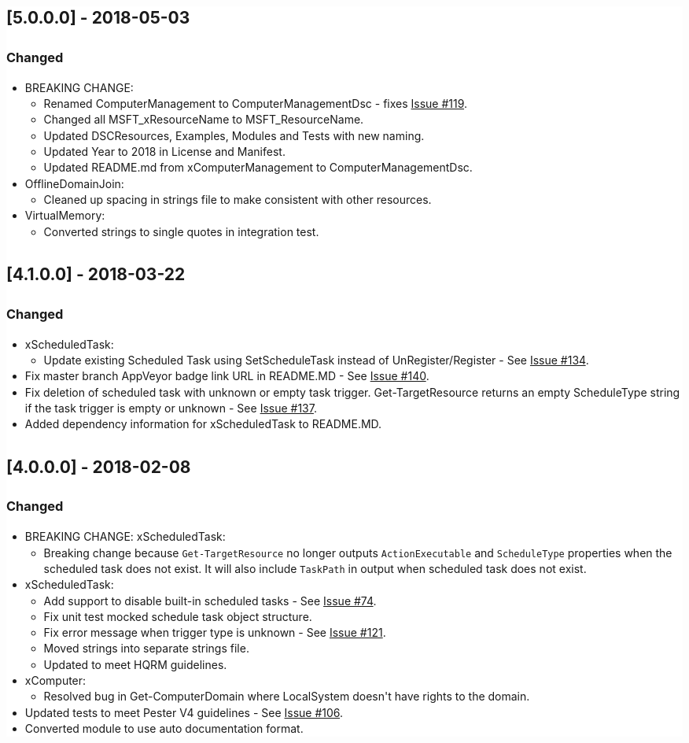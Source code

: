 ## [5.0.0.0] - 2018-05-03

### Changed

- BREAKING CHANGE:
  - Renamed ComputerManagement to ComputerManagementDsc - fixes [Issue #119](https://github.com/dsccommunity/ComputerManagementDsc/issues/119).
  - Changed all MSFT\_xResourceName to MSFT\_ResourceName.
  - Updated DSCResources, Examples, Modules and Tests with new naming.
  - Updated Year to 2018 in License and Manifest.
  - Updated README.md from xComputerManagement to ComputerManagementDsc.
- OfflineDomainJoin:
  - Cleaned up spacing in strings file to make consistent with other
    resources.
- VirtualMemory:
  - Converted strings to single quotes in integration test.

## [4.1.0.0] - 2018-03-22

### Changed

- xScheduledTask:
  - Update existing Scheduled Task using SetScheduleTask
    instead of UnRegister/Register - See [Issue #134](https://github.com/PowerShell/xComputerManagement/issues/134).
- Fix master branch AppVeyor badge link URL in README.MD - See [Issue #140](https://github.com/PowerShell/xComputerManagement/issues/140).
- Fix deletion of scheduled task with unknown or empty task trigger.
  Get-TargetResource returns an empty ScheduleType string if the task
  trigger is empty or unknown - See [Issue
  #137](https://github.com/PowerShell/xComputerManagement/issues/137).
- Added dependency information for xScheduledTask to README.MD.

## [4.0.0.0] - 2018-02-08

### Changed

- BREAKING CHANGE: xScheduledTask:
  - Breaking change because `Get-TargetResource` no longer outputs
    `ActionExecutable` and `ScheduleType` properties when the scheduled
    task does not exist. It will also include `TaskPath` in output when
    scheduled task does not exist.
- xScheduledTask:
  - Add support to disable built-in scheduled tasks - See [Issue #74](https://github.com/PowerShell/xComputerManagement/issues/74).
  - Fix unit test mocked schedule task object structure.
  - Fix error message when trigger type is unknown - See [Issue #121](https://github.com/PowerShell/xComputerManagement/issues/121).
  - Moved strings into separate strings file.
  - Updated to meet HQRM guidelines.
- xComputer:
  - Resolved bug in Get-ComputerDomain where LocalSystem doesn't have
    rights to the domain.
- Updated tests to meet Pester V4 guidelines - See [Issue #106](https://github.com/PowerShell/xComputerManagement/issues/106).
- Converted module to use auto documentation format.
